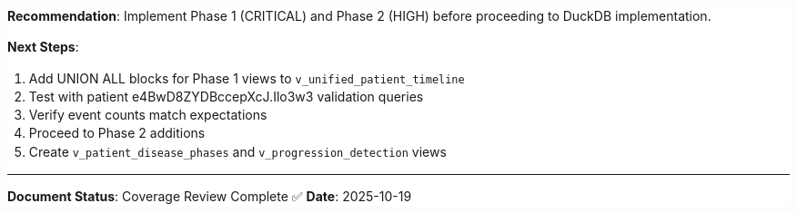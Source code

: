 **Recommendation**: Implement Phase 1 (CRITICAL) and Phase 2 (HIGH) before proceeding to DuckDB implementation.

**Next Steps**:
1. Add UNION ALL blocks for Phase 1 views to `v_unified_patient_timeline`
2. Test with patient e4BwD8ZYDBccepXcJ.Ilo3w3 validation queries
3. Verify event counts match expectations
4. Proceed to Phase 2 additions
5. Create `v_patient_disease_phases` and `v_progression_detection` views

---

**Document Status**: Coverage Review Complete ✅
**Date**: 2025-10-19
